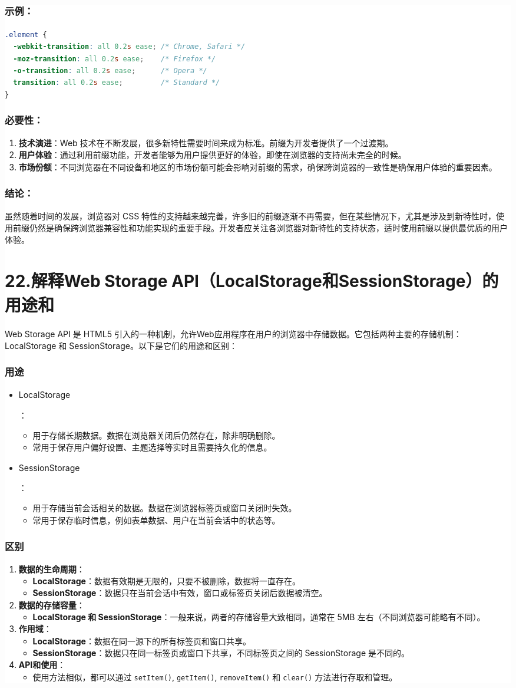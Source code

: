 ### 示例：

```css
.element {
  -webkit-transition: all 0.2s ease; /* Chrome, Safari */
  -moz-transition: all 0.2s ease;    /* Firefox */
  -o-transition: all 0.2s ease;      /* Opera */
  transition: all 0.2s ease;         /* Standard */
}
```

### 必要性：

1. **技术演进**：Web 技术在不断发展，很多新特性需要时间来成为标准。前缀为开发者提供了一个过渡期。
2. **用户体验**：通过利用前缀功能，开发者能够为用户提供更好的体验，即使在浏览器的支持尚未完全的时候。
3. **市场份额**：不同浏览器在不同设备和地区的市场份额可能会影响对前缀的需求，确保跨浏览器的一致性是确保用户体验的重要因素。

### 结论：

虽然随着时间的发展，浏览器对 CSS 特性的支持越来越完善，许多旧的前缀逐渐不再需要，但在某些情况下，尤其是涉及到新特性时，使用前缀仍然是确保跨浏览器兼容性和功能实现的重要手段。开发者应关注各浏览器对新特性的支持状态，适时使用前缀以提供最优质的用户体验。

# 22.解释Web Storage API（LocalStorage和SessionStorage）的用途和

Web Storage API 是 HTML5 引入的一种机制，允许Web应用程序在用户的浏览器中存储数据。它包括两种主要的存储机制：LocalStorage 和 SessionStorage。以下是它们的用途和区别：

### 用途

- LocalStorage

  ：

  - 用于存储长期数据。数据在浏览器关闭后仍然存在，除非明确删除。
  - 常用于保存用户偏好设置、主题选择等实时且需要持久化的信息。

- SessionStorage

  ：

  - 用于存储当前会话相关的数据。数据在浏览器标签页或窗口关闭时失效。
  - 常用于保存临时信息，例如表单数据、用户在当前会话中的状态等。

### 区别

1. **数据的生命周期**：
   - **LocalStorage**：数据有效期是无限的，只要不被删除，数据将一直存在。
   - **SessionStorage**：数据只在当前会话中有效，窗口或标签页关闭后数据被清空。
2. **数据的存储容量**：
   - **LocalStorage 和 SessionStorage**：一般来说，两者的存储容量大致相同，通常在 5MB 左右（不同浏览器可能略有不同）。
3. **作用域**：
   - **LocalStorage**：数据在同一源下的所有标签页和窗口共享。
   - **SessionStorage**：数据只在同一标签页或窗口下共享，不同标签页之间的 SessionStorage 是不同的。
4. **API和使用**：
   - 使用方法相似，都可以通过 `setItem()`, `getItem()`, `removeItem()` 和 `clear()` 方法进行存取和管理。
